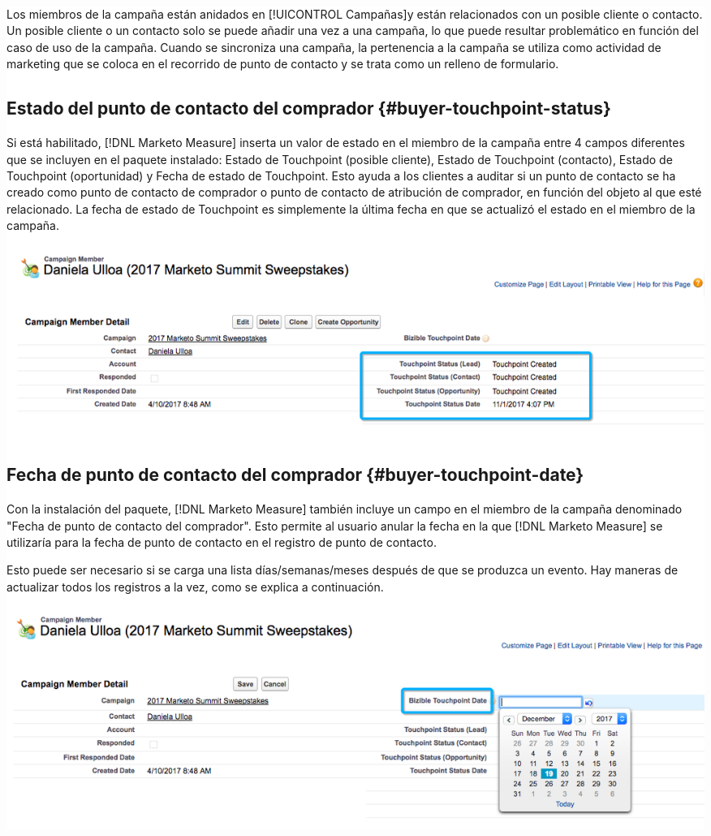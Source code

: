 Los miembros de la campaña están anidados en [!UICONTROL Campañas]y están relacionados con un posible cliente o contacto. Un posible cliente o un contacto solo se puede añadir una vez a una campaña, lo que puede resultar problemático en función del caso de uso de la campaña. Cuando se sincroniza una campaña, la pertenencia a la campaña se utiliza como actividad de marketing que se coloca en el recorrido de punto de contacto y se trata como un relleno de formulario.

## Estado del punto de contacto del comprador {#buyer-touchpoint-status}

Si está habilitado, [!DNL Marketo Measure] inserta un valor de estado en el miembro de la campaña entre 4 campos diferentes que se incluyen en el paquete instalado: Estado de Touchpoint (posible cliente), Estado de Touchpoint (contacto), Estado de Touchpoint (oportunidad) y Fecha de estado de Touchpoint. Esto ayuda a los clientes a auditar si un punto de contacto se ha creado como punto de contacto de comprador o punto de contacto de atribución de comprador, en función del objeto al que esté relacionado. La fecha de estado de Touchpoint es simplemente la última fecha en que se actualizó el estado en el miembro de la campaña.

![](assets/4.png)

## Fecha de punto de contacto del comprador {#buyer-touchpoint-date}

Con la instalación del paquete, [!DNL Marketo Measure] también incluye un campo en el miembro de la campaña denominado &quot;Fecha de punto de contacto del comprador&quot;. Esto permite al usuario anular la fecha en la que [!DNL Marketo Measure] se utilizaría para la fecha de punto de contacto en el registro de punto de contacto.

Esto puede ser necesario si se carga una lista días/semanas/meses después de que se produzca un evento. Hay maneras de actualizar todos los registros a la vez, como se explica a continuación.

![](assets/5.png)
